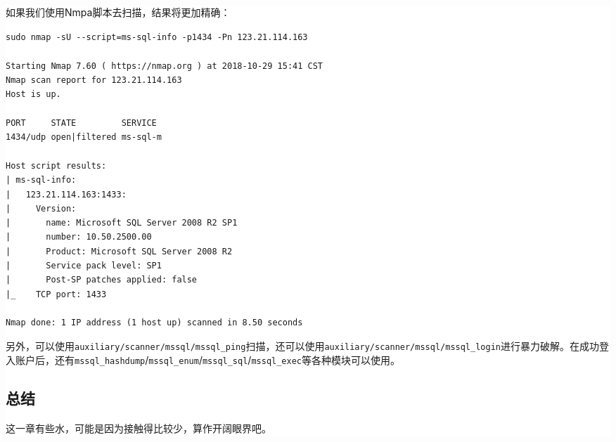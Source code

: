 如果我们使用Nmpa脚本去扫描，结果将更加精确：

```
sudo nmap -sU --script=ms-sql-info -p1434 -Pn 123.21.114.163

Starting Nmap 7.60 ( https://nmap.org ) at 2018-10-29 15:41 CST
Nmap scan report for 123.21.114.163
Host is up.

PORT     STATE         SERVICE
1434/udp open|filtered ms-sql-m

Host script results:
| ms-sql-info:
|   123.21.114.163:1433:
|     Version:
|       name: Microsoft SQL Server 2008 R2 SP1
|       number: 10.50.2500.00
|       Product: Microsoft SQL Server 2008 R2
|       Service pack level: SP1
|       Post-SP patches applied: false
|_    TCP port: 1433

Nmap done: 1 IP address (1 host up) scanned in 8.50 seconds
```

另外，可以使用`auxiliary/scanner/mssql/mssql_ping`扫描，还可以使用`auxiliary/scanner/mssql/mssql_login`进行暴力破解。在成功登入账户后，还有`mssql_hashdump`/`mssql_enum`/`mssql_sql`/`mssql_exec`等各种模块可以使用。

## 总结

这一章有些水，可能是因为接触得比较少，算作开阔眼界吧。
